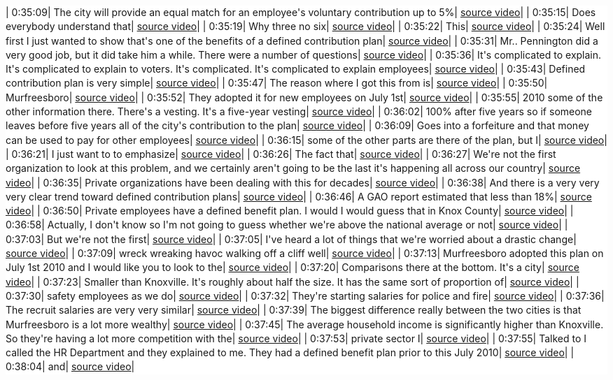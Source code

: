 | 0:35:09| The city will provide an equal match for an employee's voluntary contribution up to 5%| [source video](https://archive.org/details/citycouncilwsr3877120508?start=2109)|
| 0:35:15| Does everybody understand that| [source video](https://archive.org/details/citycouncilwsr3877120508?start=2115)|
| 0:35:19| Why three no six| [source video](https://archive.org/details/citycouncilwsr3877120508?start=2119)|
| 0:35:22| This| [source video](https://archive.org/details/citycouncilwsr3877120508?start=2122)|
| 0:35:24| Well first I just wanted to show that's one of the benefits of a defined contribution plan| [source video](https://archive.org/details/citycouncilwsr3877120508?start=2124)|
| 0:35:31| Mr.. Pennington did a very good job, but it did take him a while. There were a number of questions| [source video](https://archive.org/details/citycouncilwsr3877120508?start=2131)|
| 0:35:36| It's complicated to explain. It's complicated to explain to voters. It's complicated. It's complicated to explain employees| [source video](https://archive.org/details/citycouncilwsr3877120508?start=2136)|
| 0:35:43| Defined contribution plan is very simple| [source video](https://archive.org/details/citycouncilwsr3877120508?start=2143)|
| 0:35:47| The reason where I got this from is| [source video](https://archive.org/details/citycouncilwsr3877120508?start=2147)|
| 0:35:50| Murfreesboro| [source video](https://archive.org/details/citycouncilwsr3877120508?start=2150)|
| 0:35:52| They adopted it for new employees on July 1st| [source video](https://archive.org/details/citycouncilwsr3877120508?start=2152)|
| 0:35:55| 2010 some of the other information there. There's a vesting. It's a five-year vesting| [source video](https://archive.org/details/citycouncilwsr3877120508?start=2155)|
| 0:36:02| 100% after five years so if someone leaves before five years all of the city's contribution to the plan| [source video](https://archive.org/details/citycouncilwsr3877120508?start=2162)|
| 0:36:09| Goes into a forfeiture and that money can be used to pay for other employees| [source video](https://archive.org/details/citycouncilwsr3877120508?start=2169)|
| 0:36:15| some of the other parts are there of the plan, but I| [source video](https://archive.org/details/citycouncilwsr3877120508?start=2175)|
| 0:36:21| I just want to to emphasize| [source video](https://archive.org/details/citycouncilwsr3877120508?start=2181)|
| 0:36:26| The fact that| [source video](https://archive.org/details/citycouncilwsr3877120508?start=2186)|
| 0:36:27| We're not the first organization to look at this problem, and we certainly aren't going to be the last it's happening all across our country| [source video](https://archive.org/details/citycouncilwsr3877120508?start=2187)|
| 0:36:35| Private organizations have been dealing with this for decades| [source video](https://archive.org/details/citycouncilwsr3877120508?start=2195)|
| 0:36:38| And there is a very very very clear trend toward defined contribution plans| [source video](https://archive.org/details/citycouncilwsr3877120508?start=2198)|
| 0:36:46| A GAO report estimated that less than 18%| [source video](https://archive.org/details/citycouncilwsr3877120508?start=2206)|
| 0:36:50| Private employees have a defined benefit plan. I would I would guess that in Knox County| [source video](https://archive.org/details/citycouncilwsr3877120508?start=2210)|
| 0:36:58| Actually, I don't know so I'm not going to guess whether we're above the national average or not| [source video](https://archive.org/details/citycouncilwsr3877120508?start=2218)|
| 0:37:03| But we're not the first| [source video](https://archive.org/details/citycouncilwsr3877120508?start=2223)|
| 0:37:05| I've heard a lot of things that we're worried about a drastic change| [source video](https://archive.org/details/citycouncilwsr3877120508?start=2225)|
| 0:37:09| wreck wreaking havoc walking off a cliff well| [source video](https://archive.org/details/citycouncilwsr3877120508?start=2229)|
| 0:37:13| Murfreesboro adopted this plan on July 1st 2010 and I would like you to look to the| [source video](https://archive.org/details/citycouncilwsr3877120508?start=2233)|
| 0:37:20| Comparisons there at the bottom. It's a city| [source video](https://archive.org/details/citycouncilwsr3877120508?start=2240)|
| 0:37:23| Smaller than Knoxville. It's roughly about half the size. It has the same sort of proportion of| [source video](https://archive.org/details/citycouncilwsr3877120508?start=2243)|
| 0:37:30| safety employees as we do| [source video](https://archive.org/details/citycouncilwsr3877120508?start=2250)|
| 0:37:32| They're starting salaries for police and fire| [source video](https://archive.org/details/citycouncilwsr3877120508?start=2252)|
| 0:37:36| The recruit salaries are very very similar| [source video](https://archive.org/details/citycouncilwsr3877120508?start=2256)|
| 0:37:39| The biggest difference really between the two cities is that Murfreesboro is a lot more wealthy| [source video](https://archive.org/details/citycouncilwsr3877120508?start=2259)|
| 0:37:45| The average household income is significantly higher than Knoxville. So they're having a lot more competition with the| [source video](https://archive.org/details/citycouncilwsr3877120508?start=2265)|
| 0:37:53| private sector I| [source video](https://archive.org/details/citycouncilwsr3877120508?start=2273)|
| 0:37:55| Talked to I called the HR Department and they explained to me. They had a defined benefit plan prior to this July 2010| [source video](https://archive.org/details/citycouncilwsr3877120508?start=2275)|
| 0:38:04| and| [source video](https://archive.org/details/citycouncilwsr3877120508?start=2284)|